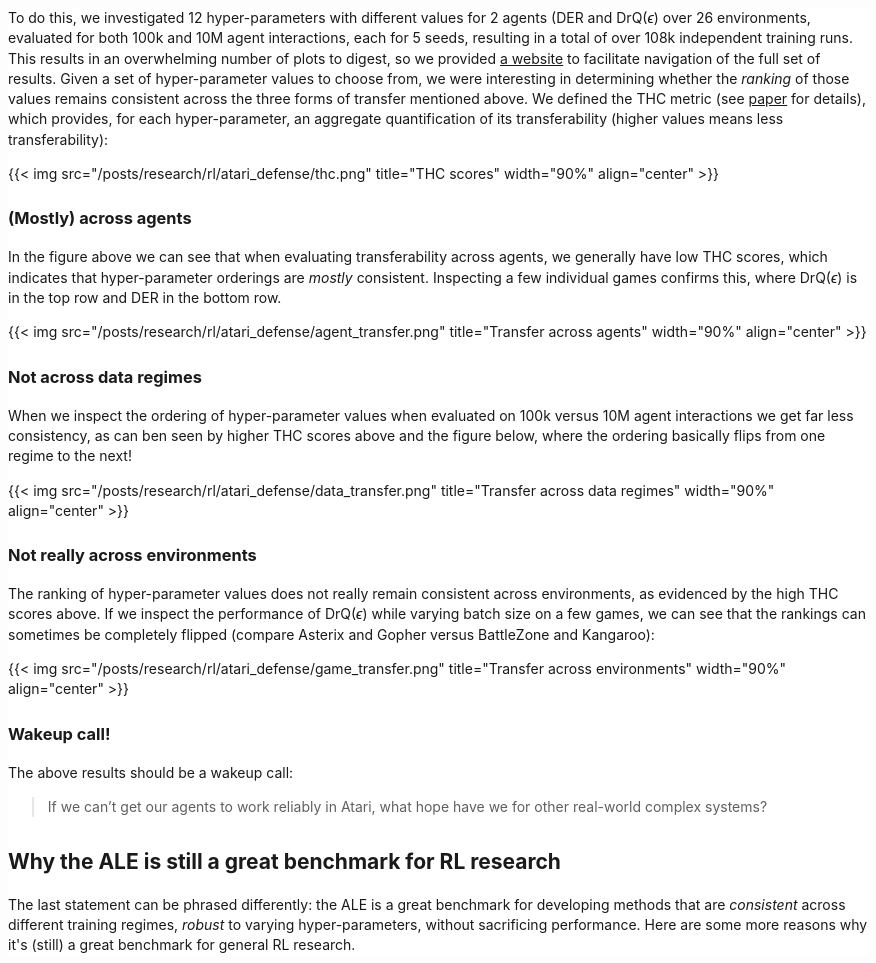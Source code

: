 To do this, we investigated 12 hyper-parameters with different values for 2 agents (DER and DrQ($\epsilon$) over 26 environments, evaluated for both 100k and 10M agent interactions, each for 5 seeds, resulting in a total of over 108k independent training runs. This results in an overwhelming number of plots to digest, so we provided [a website](https://consistent-hyperparameters.streamlit.app/) to facilitate navigation of the full set of results. Given a set of hyper-parameter values to choose from, we were interesting in determining whether the _ranking_ of those values remains consistent across the three forms of transfer mentioned above. We defined the THC metric (see [paper](https://openreview.net/forum?id=szUyvvwoZB) for details), which provides, for each hyper-parameter, an aggregate quantification of its transferability (higher values means less transferability):

{{< img src="/posts/research/rl/atari_defense/thc.png" title="THC scores" width="90%" align="center" >}}

### (Mostly) across agents

In the figure above we can see that when evaluating transferability across agents, we generally have low THC scores, which indicates that hyper-parameter orderings are _mostly_ consistent. Inspecting a few individual games confirms this, where DrQ($\epsilon$) is in the top row and DER in the bottom row.

{{< img src="/posts/research/rl/atari_defense/agent_transfer.png" title="Transfer across agents" width="90%" align="center" >}}

### Not across data regimes

When we inspect the ordering of hyper-parameter values when evaluated on 100k versus 10M agent interactions we get far less consistency, as can ben seen by higher THC scores above and the figure below, where the ordering basically flips from one regime to the next!

{{< img src="/posts/research/rl/atari_defense/data_transfer.png" title="Transfer across data regimes" width="90%" align="center" >}}

### Not really across environments

The ranking of hyper-parameter values does not really remain consistent across environments, as evidenced by the high THC scores above. If we inspect the performance of DrQ($\epsilon$) while varying batch size on a few games, we can see that the rankings can sometimes be completely flipped (compare Asterix and Gopher versus BattleZone and Kangaroo):

{{< img src="/posts/research/rl/atari_defense/game_transfer.png" title="Transfer across environments" width="90%" align="center" >}}

### Wakeup call!

The above results should be a wakeup call:

> If we can’t get our agents to work reliably in Atari, what hope have we for other real-world complex systems?

## Why the ALE is still a great benchmark for RL research

The last statement can be phrased differently: the ALE is a great benchmark for developing methods that are _consistent_ across different training regimes, _robust_ to varying hyper-parameters, without sacrificing performance. Here are some more reasons why it's (still) a great benchmark for general RL research.
